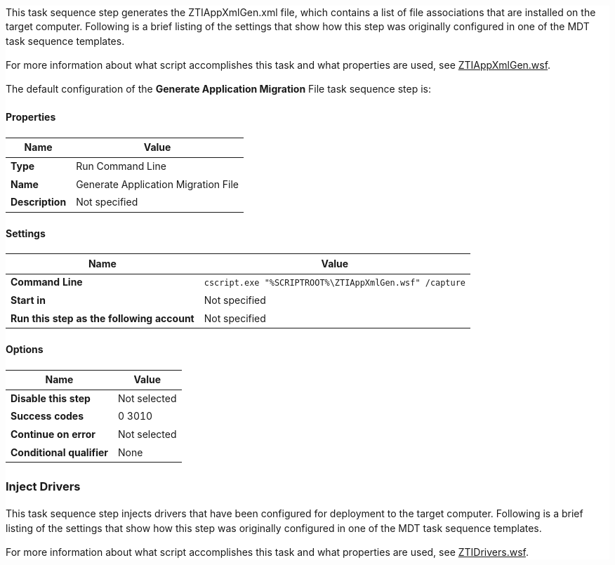 This task sequence step generates the ZTIAppXmlGen.xml file, which contains a list of file associations that are installed on the target computer. Following is a brief listing of the settings that show how this step was originally configured in one of the MDT task sequence templates.

 For more information about what script accomplishes this task and what properties are used, see [ZTIAppXmlGen.wsf](scripts.md#ztiappxmlgenwsf).

 The default configuration of the **Generate Application Migration** File task sequence step is:

#### Properties

|**Name**|**Value**|
|-|-|
|**Type**|Run Command Line|
|**Name**|Generate Application Migration File|
|**Description**|Not specified|

#### Settings

|**Name**|**Value**|
|-|-|
|**Command Line**|`cscript.exe "%SCRIPTROOT%\ZTIAppXmlGen.wsf" /capture`|
|**Start in**|Not specified|
|**Run this step as the following account**|Not specified|

#### Options

|**Name**|**Value**|
|-|-|
|**Disable this step**|Not selected|
|**Success codes**|0 3010|
|**Continue on error**|Not selected|
|**Conditional qualifier**|None|

### Inject Drivers

This task sequence step injects drivers that have been configured for deployment to the target computer. Following is a brief listing of the settings that show how this step was originally configured in one of the MDT task sequence templates.

 For more information about what script accomplishes this task and what properties are used, see [ZTIDrivers.wsf](scripts.md#ztidriverswsf).
